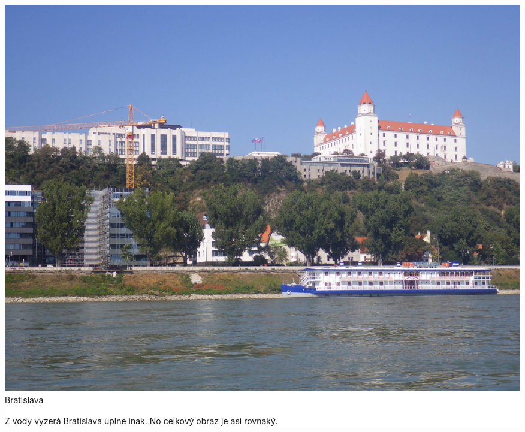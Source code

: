![](/assets/img/RIMG0841.jpg)
Bratislava

Z vody vyzerá Bratislava úplne inak. No celkový obraz je asi rovnaký.
